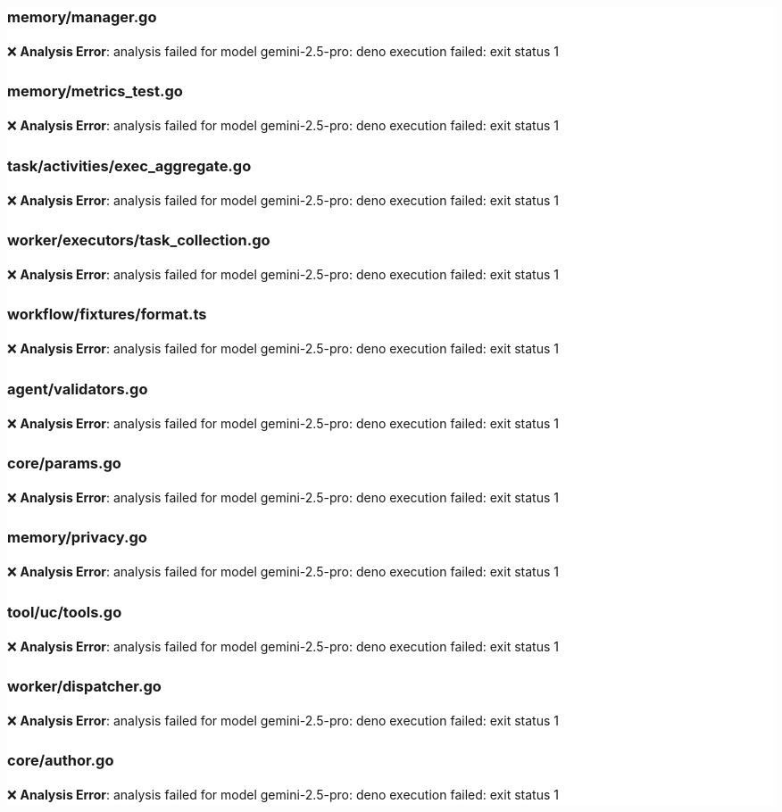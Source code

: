 ### memory/manager.go

❌ **Analysis Error**: analysis failed for model gemini-2.5-pro: deno execution failed: exit status 1

### memory/metrics_test.go

❌ **Analysis Error**: analysis failed for model gemini-2.5-pro: deno execution failed: exit status 1

### task/activities/exec_aggregate.go

❌ **Analysis Error**: analysis failed for model gemini-2.5-pro: deno execution failed: exit status 1

### worker/executors/task_collection.go

❌ **Analysis Error**: analysis failed for model gemini-2.5-pro: deno execution failed: exit status 1

### workflow/fixtures/format.ts

❌ **Analysis Error**: analysis failed for model gemini-2.5-pro: deno execution failed: exit status 1

### agent/validators.go

❌ **Analysis Error**: analysis failed for model gemini-2.5-pro: deno execution failed: exit status 1

### core/params.go

❌ **Analysis Error**: analysis failed for model gemini-2.5-pro: deno execution failed: exit status 1

### memory/privacy.go

❌ **Analysis Error**: analysis failed for model gemini-2.5-pro: deno execution failed: exit status 1

### tool/uc/tools.go

❌ **Analysis Error**: analysis failed for model gemini-2.5-pro: deno execution failed: exit status 1

### worker/dispatcher.go

❌ **Analysis Error**: analysis failed for model gemini-2.5-pro: deno execution failed: exit status 1

### core/author.go

❌ **Analysis Error**: analysis failed for model gemini-2.5-pro: deno execution failed: exit status 1
